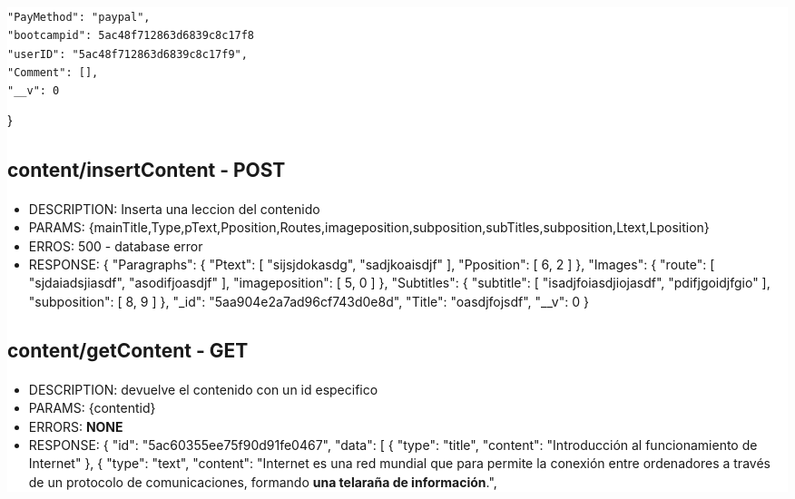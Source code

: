     "PayMethod": "paypal",
    "bootcampid": 5ac48f712863d6839c8c17f8
    "userID": "5ac48f712863d6839c8c17f9",
    "Comment": [],
    "__v": 0
}
## content/insertContent - POST
- DESCRIPTION: Inserta una leccion del contenido
- PARAMS: {mainTitle,Type,pText,Pposition,Routes,imageposition,subposition,subTitles,subposition,Ltext,Lposition}
- ERROS: 500 - database error
- RESPONSE: {
    "Paragraphs": {
        "Ptext": [
            "sijsjdokasdg",
            "sadjkoaisdjf"
        ],
        "Pposition": [
            6,
            2
        ]
    },
    "Images": {
        "route": [
            "sjdaiadsjiasdf",
            "asodifjoasdjf"
        ],
        "imageposition": [
            5,
            0
        ]
    },
    "Subtitles": {
        "subtitle": [
            "isadjfoiasdjiojasdf",
            "pdifjgoidjfgio"
        ],
        "subposition": [
            8,
            9
        ]
    },
    "_id": "5aa904e2a7ad96cf743d0e8d",
    "Title": "oasdjfojsdf",
    "__v": 0
}
## content/getContent - GET
- DESCRIPTION: devuelve el contenido con un id especifico
- PARAMS: {contentid}
- ERRORS: **NONE**
- RESPONSE: {
    "id": "5ac60355ee75f90d91fe0467",
    "data": [
        {
            "type": "title",
            "content": "Introducción al funcionamiento de Internet"
        },
        {
            "type": "text",
            "content": "Internet es una red mundial que para permite la conexión entre ordenadores a través de un protocolo de comunicaciones, formando <strong>una telaraña de información</strong>.",